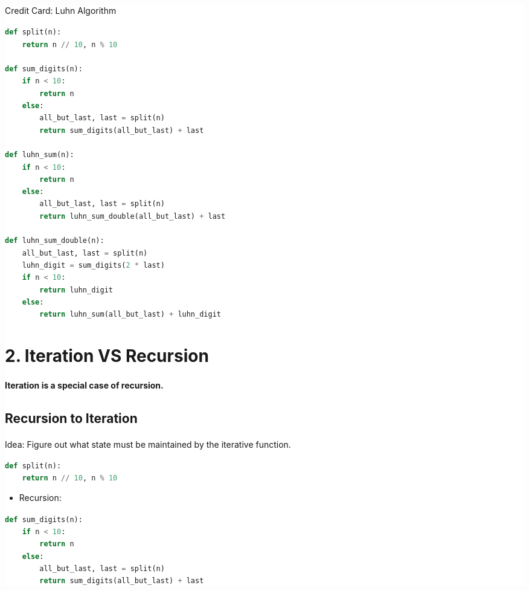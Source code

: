Credit Card: Luhn Algorithm

```py
def split(n):
    return n // 10, n % 10

def sum_digits(n):
    if n < 10:
        return n
    else:
        all_but_last, last = split(n)
        return sum_digits(all_but_last) + last

def luhn_sum(n):
    if n < 10:
        return n
    else:
        all_but_last, last = split(n)
        return luhn_sum_double(all_but_last) + last

def luhn_sum_double(n):
    all_but_last, last = split(n)
    luhn_digit = sum_digits(2 * last)
    if n < 10:
        return luhn_digit
    else:
        return luhn_sum(all_but_last) + luhn_digit
```

# 2. Iteration VS Recursion

**Iteration is a special case of recursion.**

## Recursion to Iteration

Idea: Figure out what state must be maintained by the iterative function.

```py
def split(n):
    return n // 10, n % 10

```

- Recursion:

```py
def sum_digits(n):
    if n < 10:
        return n
    else:
        all_but_last, last = split(n)
        return sum_digits(all_but_last) + last
```
